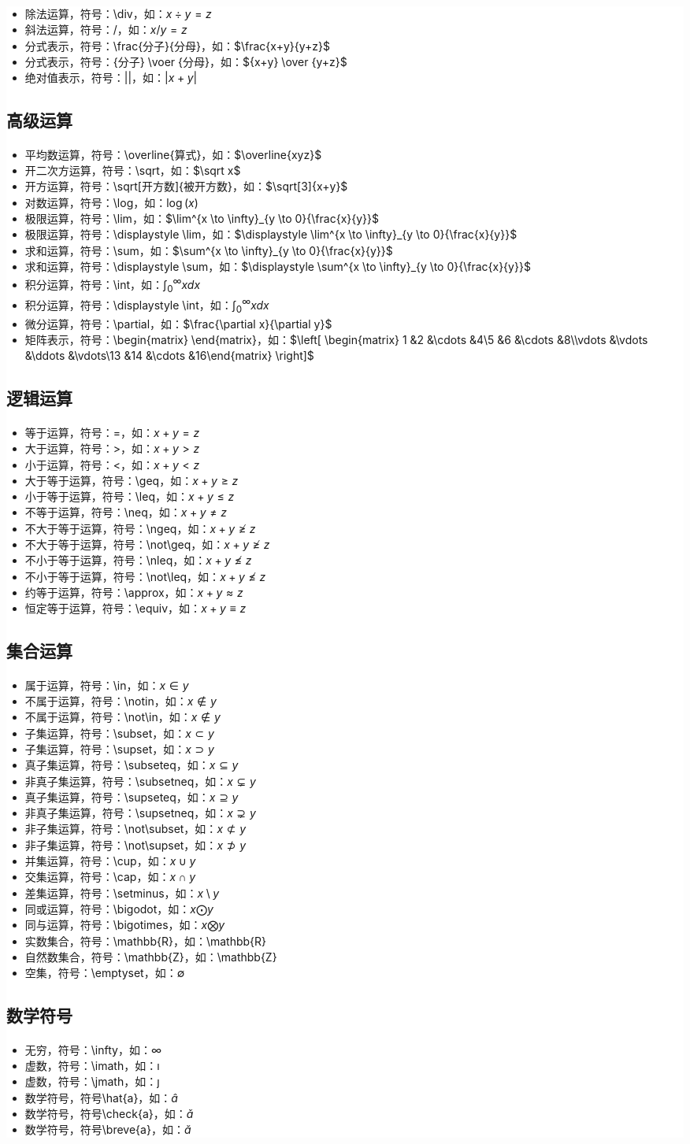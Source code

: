 * 除法运算，符号：\div，如：$x \div y=z$
* 斜法运算，符号：/，如：$x/y=z$
* 分式表示，符号：\frac{分子}{分母}，如：$\frac{x+y}{y+z}$
* 分式表示，符号：{分子} \voer {分母}，如：${x+y} \over {y+z}$
* 绝对值表示，符号：||，如：$|x+y|$
## 高级运算
* 平均数运算，符号：\overline{算式}，如：$\overline{xyz}$
* 开二次方运算，符号：\sqrt，如：$\sqrt x$
* 开方运算，符号：\sqrt[开方数]{被开方数}，如：$\sqrt[3]{x+y}$
* 对数运算，符号：\log，如：$\log(x)$
* 极限运算，符号：\lim，如：$\lim^{x \to \infty}_{y \to 0}{\frac{x}{y}}$
* 极限运算，符号：\displaystyle \lim，如：$\displaystyle \lim^{x \to \infty}_{y \to 0}{\frac{x}{y}}$
* 求和运算，符号：\sum，如：$\sum^{x \to \infty}_{y \to 0}{\frac{x}{y}}$
* 求和运算，符号：\displaystyle \sum，如：$\displaystyle \sum^{x \to \infty}_{y \to 0}{\frac{x}{y}}$
* 积分运算，符号：\int，如：$\int^{\infty}_{0}{xdx}$
* 积分运算，符号：\displaystyle \int，如：$\displaystyle \int^{\infty}_{0}{xdx}$
* 微分运算，符号：\partial，如：$\frac{\partial x}{\partial y}$
* 矩阵表示，符号：\begin{matrix} \end{matrix}，如：$\left[ \begin{matrix} 1 &2 &\cdots &4\5 &6 &\cdots &8\\vdots &\vdots &\ddots &\vdots\13 &14 &\cdots &16\end{matrix} \right]$
## 逻辑运算
* 等于运算，符号：=，如：$x+y=z$
* 大于运算，符号：>，如：$x+y>z$
* 小于运算，符号：<，如：$x+y<z$
* 大于等于运算，符号：\geq，如：$x+y \geq z$
* 小于等于运算，符号：\leq，如：$x+y \leq z$
* 不等于运算，符号：\neq，如：$x+y \neq z$
* 不大于等于运算，符号：\ngeq，如：$x+y \ngeq z$
* 不大于等于运算，符号：\not\geq，如：$x+y \not\geq z$
* 不小于等于运算，符号：\nleq，如：$x+y \nleq z$
* 不小于等于运算，符号：\not\leq，如：$x+y \not\leq z$
* 约等于运算，符号：\approx，如：$x+y \approx z$
* 恒定等于运算，符号：\equiv，如：$x+y \equiv z$
## 集合运算
* 属于运算，符号：\in，如：$x \in y$
* 不属于运算，符号：\notin，如：$x \notin y$
* 不属于运算，符号：\not\in，如：$x \not\in y$
* 子集运算，符号：\subset，如：$x \subset y$
* 子集运算，符号：\supset，如：$x \supset y$
* 真子集运算，符号：\subseteq，如：$x \subseteq y$
* 非真子集运算，符号：\subsetneq，如：$x \subsetneq y$
* 真子集运算，符号：\supseteq，如：$x \supseteq y$
* 非真子集运算，符号：\supsetneq，如：$x \supsetneq y$
* 非子集运算，符号：\not\subset，如：$x \not\subset y$
* 非子集运算，符号：\not\supset，如：$x \not\supset y$
* 并集运算，符号：\cup，如：$x \cup y$
* 交集运算，符号：\cap，如：$x \cap y$
* 差集运算，符号：\setminus，如：$x \setminus y$
* 同或运算，符号：\bigodot，如：$x \bigodot y$
* 同与运算，符号：\bigotimes，如：$x \bigotimes y$
* 实数集合，符号：\mathbb{R}，如：\mathbb{R}
* 自然数集合，符号：\mathbb{Z}，如：\mathbb{Z}
* 空集，符号：\emptyset，如：$\emptyset$
## 数学符号
* 无穷，符号：\infty，如：$\infty$
* 虚数，符号：\imath，如：$\imath$
* 虚数，符号：\jmath，如：$\jmath$
* 数学符号，符号\hat{a}，如：$\hat{a}$
* 数学符号，符号\check{a}，如：$\check{a}$
* 数学符号，符号\breve{a}，如：$\breve{a}$